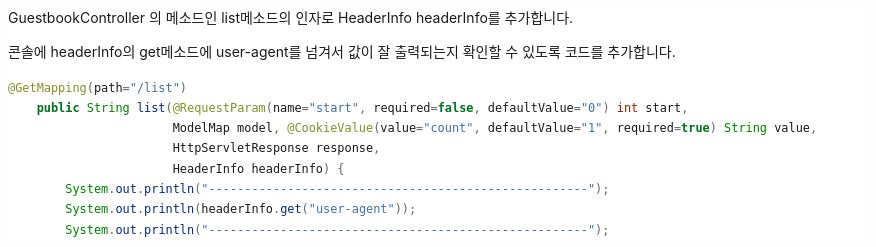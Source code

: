 GuestbookController 의 메소드인 list메소드의 인자로 HeaderInfo headerInfo를 추가합니다.

콘솔에 headerInfo의 get메소드에 user-agent를 넘겨서 값이 잘 출력되는지 확인할 수 있도록 코드를 추가합니다.

```java
@GetMapping(path="/list")
	public String list(@RequestParam(name="start", required=false, defaultValue="0") int start,
					   ModelMap model, @CookieValue(value="count", defaultValue="1", required=true) String value,
					   HttpServletResponse response,
					   HeaderInfo headerInfo) {
		System.out.println("-----------------------------------------------------");
		System.out.println(headerInfo.get("user-agent"));
		System.out.println("-----------------------------------------------------");
```